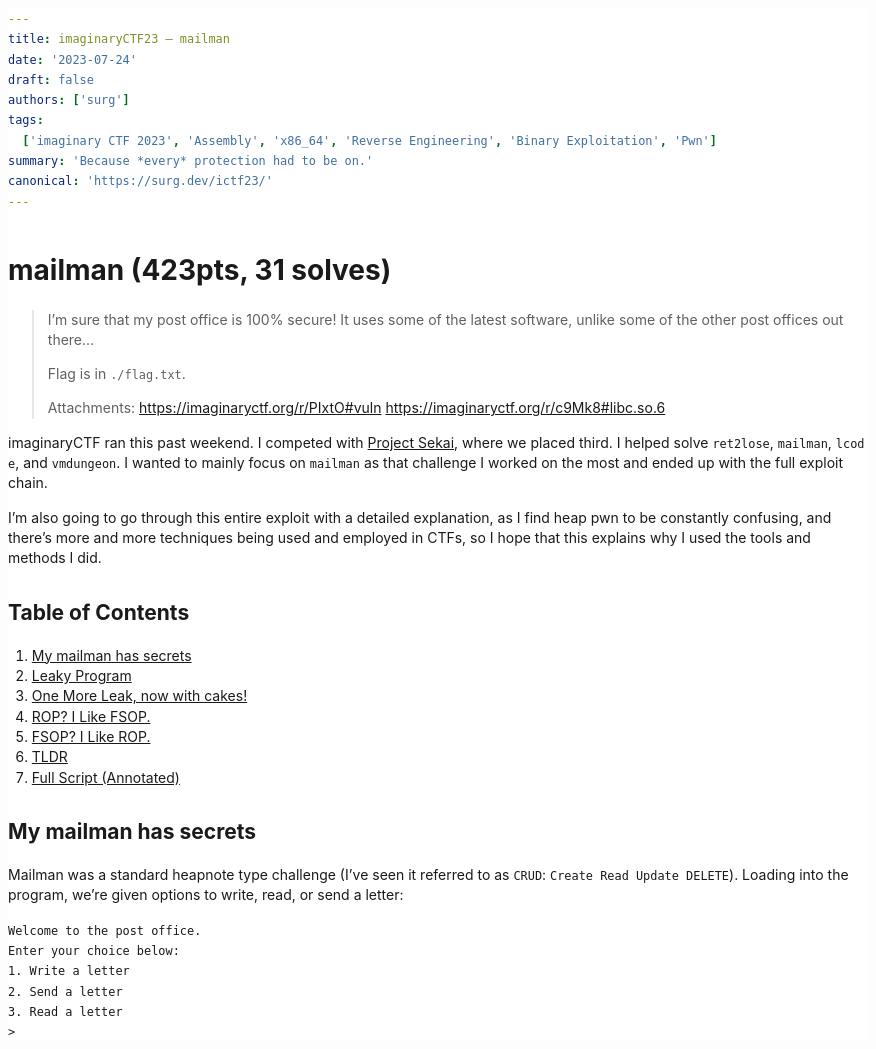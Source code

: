 ```yaml
---
title: imaginaryCTF23 – mailman
date: '2023-07-24'
draft: false
authors: ['surg']
tags:
  ['imaginary CTF 2023', 'Assembly', 'x86_64', 'Reverse Engineering', 'Binary Exploitation', 'Pwn']
summary: 'Because *every* protection had to be on.'
canonical: 'https://surg.dev/ictf23/'
---
```


# mailman (423pts, 31 solves)

> I’m sure that my post office is 100% secure! It uses some of the latest software, unlike some of the other post offices out there...
>
> Flag is in `./flag.txt`.
>
> Attachments: https://imaginaryctf.org/r/PIxtO#vuln https://imaginaryctf.org/r/c9Mk8#libc.so.6

imaginaryCTF ran this past weekend. I competed with [Project Sekai](https://sekai.team/), where we placed third. I helped solve `ret2lose`, `mailman`, `lcode`, and `vmdungeon`. I wanted to mainly focus on `mailman` as that challenge I worked on the most and ended up with the full exploit chain.

I’m also going to go through this entire exploit with a detailed explanation, as I find heap pwn to be constantly confusing, and there’s more and more techniques being used and employed in CTFs, so I hope that this explains why I used the tools and methods I did.

## Table of Contents

1. [My mailman has secrets](#secrets)
2. [Leaky Program](#leaky)
3. [One More Leak, now with cakes!](#botcake)
4. [ROP? I Like FSOP.](#fsop)
5. [FSOP? I Like ROP.](#rop)
6. [TLDR](#tldr)
7. [Full Script (Annotated)](#script)

## My mailman has secrets <a name="secrets"></a>

Mailman was a standard heapnote type challenge (I’ve seen it referred to as `CRUD`: `Create Read Update DELETE`). Loading into the program, we’re given options to write, read, or send a letter:

```
Welcome to the post office.
Enter your choice below:
1. Write a letter
2. Send a letter
3. Read a letter
>
```
